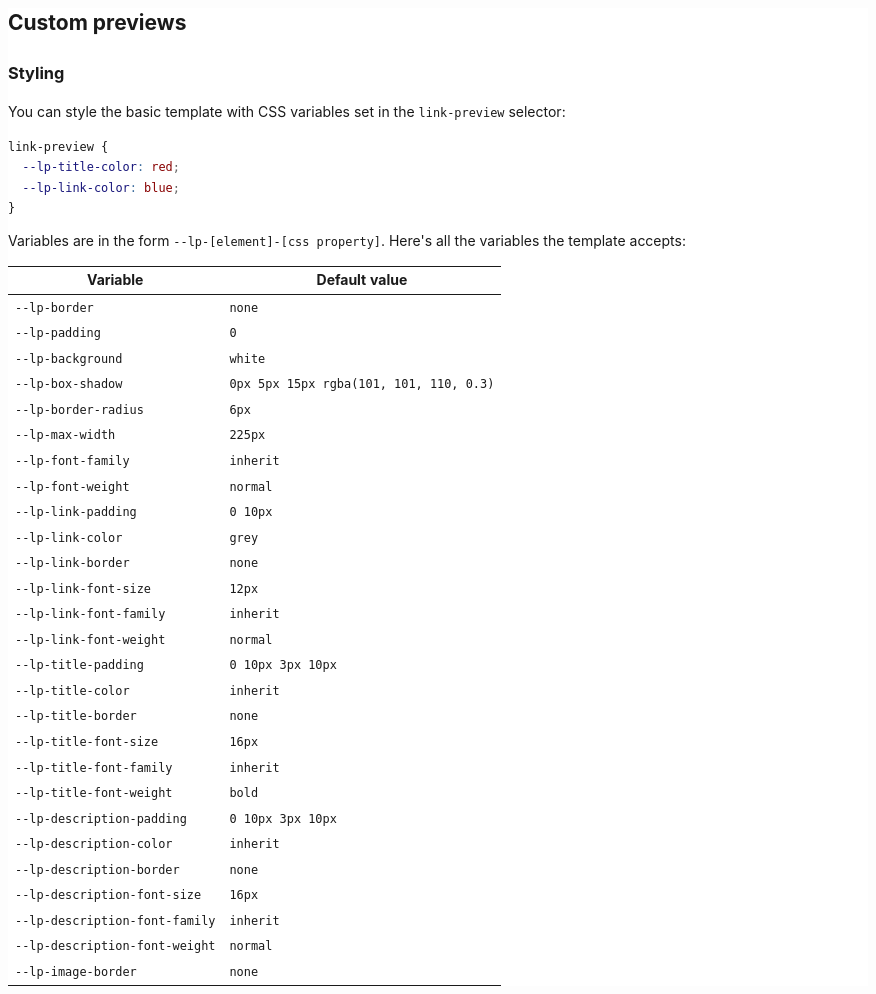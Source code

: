 ## Custom previews

### Styling

You can style the basic template with CSS variables set in the `link-preview` selector:

```css
link-preview {
  --lp-title-color: red;
  --lp-link-color: blue;
}
```

Variables are in the form `--lp-[element]-[css property]`. Here's all the variables the template accepts:

| Variable                       | Default value                           |
| ------------------------------ | --------------------------------------- |
| `--lp-border`                  | `none`                                  |
| `--lp-padding `                | `0`                                     |
| `--lp-background`              | `white`                                 |
| `--lp-box-shadow`              | `0px 5px 15px rgba(101, 101, 110, 0.3)` |
| `--lp-border-radius`           | `6px`                                   |
| `--lp-max-width`               | `225px`                                 |
| `--lp-font-family`             | `inherit`                               |
| `--lp-font-weight`             | `normal`                                |
| `--lp-link-padding`            | `0 10px`                                |
| `--lp-link-color`              | `grey`                                  |
| `--lp-link-border`             | `none`                                  |
| `--lp-link-font-size`          | `12px`                                  |
| `--lp-link-font-family `       | `inherit`                               |
| `--lp-link-font-weight`        | `normal`                                |
| `--lp-title-padding`           | `0 10px 3px 10px`                       |
| `--lp-title-color`             | `inherit`                               |
| `--lp-title-border`            | `none`                                  |
| `--lp-title-font-size`         | `16px`                                  |
| `--lp-title-font-family`       | `inherit`                               |
| `--lp-title-font-weight`       | `bold`                                  |
| `--lp-description-padding`     | `0 10px 3px 10px`                       |
| `--lp-description-color`       | `inherit`                               |
| `--lp-description-border`      | `none`                                  |
| `--lp-description-font-size`   | `16px`                                  |
| `--lp-description-font-family` | `inherit`                               |
| `--lp-description-font-weight` | `normal`                                |
| `--lp-image-border`            | `none`                                  |